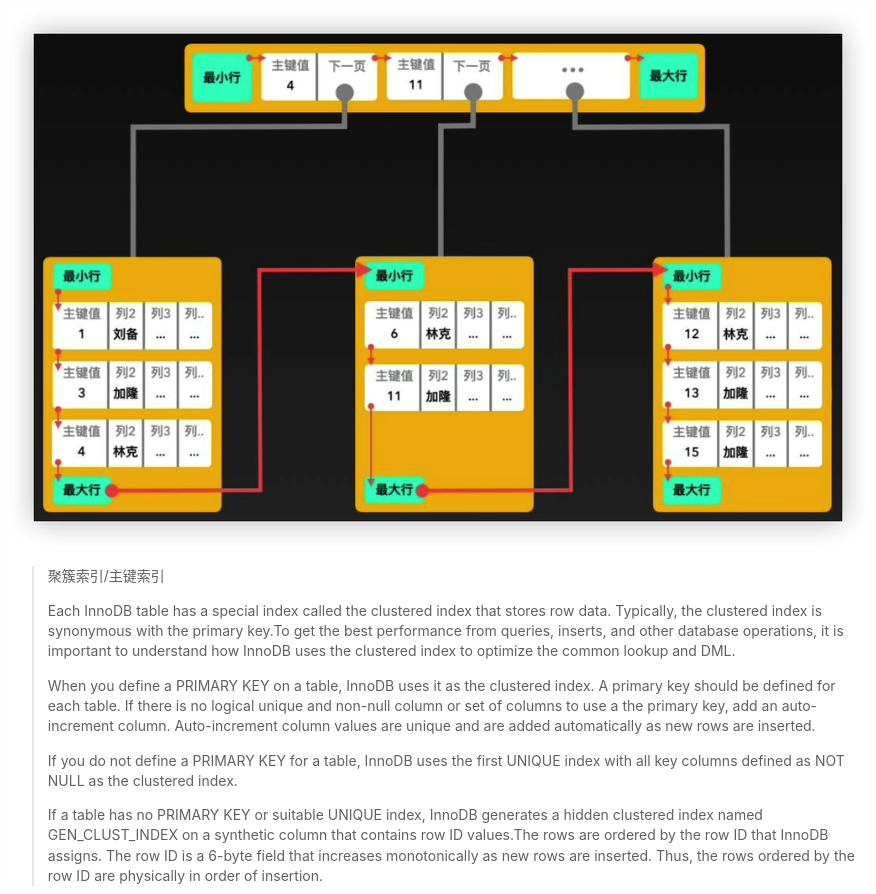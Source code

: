 ![image-20221125023110052](./../img/mysql-innodb-B+tree.png)

> 聚簇索引/主键索引
>
> Each InnoDB table has a special index called the clustered index that stores row data. Typically, the clustered index is synonymous with the primary key.To get the best performance from queries, inserts, and other database operations, it is important to understand how InnoDB uses the clustered index to optimize the common lookup and DML.
>
> When you define a PRIMARY KEY on a table, InnoDB uses it as the clustered index. A primary key should be defined for each table. If there is no logical unique and non-null column or set of columns to use a the primary key, add an auto-increment column. Auto-increment column values are unique and are added automatically as new rows are inserted.
>
> If you do not define a PRIMARY KEY for a table, InnoDB uses the first UNIQUE index with all key columns defined as NOT NULL as the clustered index.
>
> If a table has no PRIMARY KEY or suitable UNIQUE index, InnoDB generates a hidden
> clustered index named GEN_CLUST_INDEX on a synthetic column that contains row ID values.The rows are ordered by the row ID that InnoDB assigns. The row ID is a 6-byte field that increases monotonically as new rows are inserted. Thus, the rows ordered by the row ID are physically in order of insertion.



